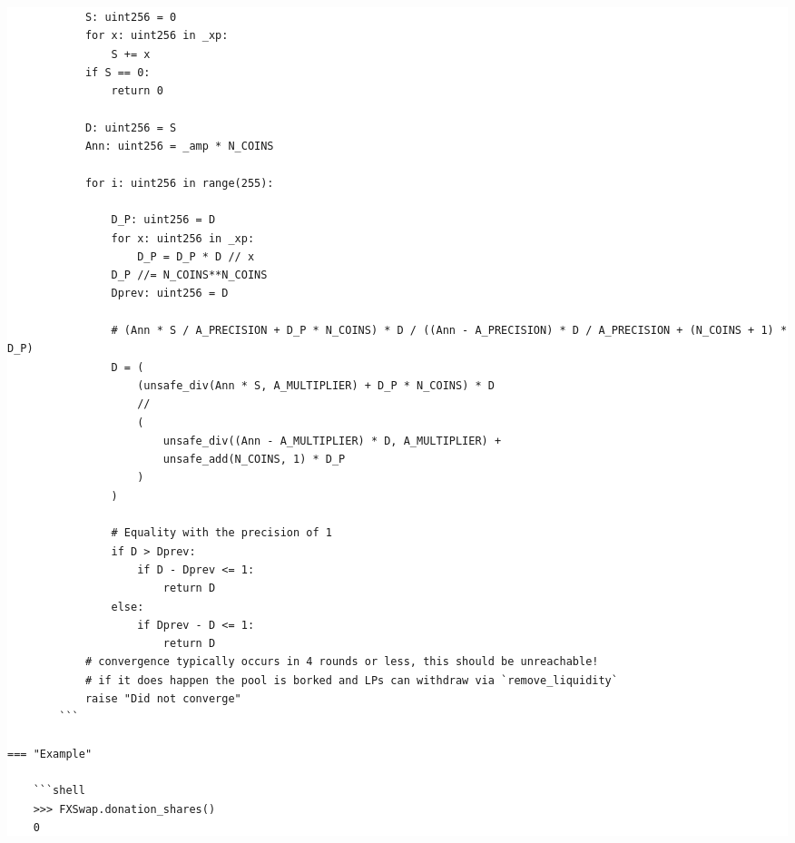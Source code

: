                 S: uint256 = 0
                for x: uint256 in _xp:
                    S += x
                if S == 0:
                    return 0

                D: uint256 = S
                Ann: uint256 = _amp * N_COINS

                for i: uint256 in range(255):

                    D_P: uint256 = D
                    for x: uint256 in _xp:
                        D_P = D_P * D // x
                    D_P //= N_COINS**N_COINS
                    Dprev: uint256 = D

                    # (Ann * S / A_PRECISION + D_P * N_COINS) * D / ((Ann - A_PRECISION) * D / A_PRECISION + (N_COINS + 1) * D_P)
                    D = (
                        (unsafe_div(Ann * S, A_MULTIPLIER) + D_P * N_COINS) * D
                        //
                        (
                            unsafe_div((Ann - A_MULTIPLIER) * D, A_MULTIPLIER) +
                            unsafe_add(N_COINS, 1) * D_P
                        )
                    )

                    # Equality with the precision of 1
                    if D > Dprev:
                        if D - Dprev <= 1:
                            return D
                    else:
                        if Dprev - D <= 1:
                            return D
                # convergence typically occurs in 4 rounds or less, this should be unreachable!
                # if it does happen the pool is borked and LPs can withdraw via `remove_liquidity`
                raise "Did not converge"
            ```

    === "Example"

        ```shell
        >>> FXSwap.donation_shares()
        0

